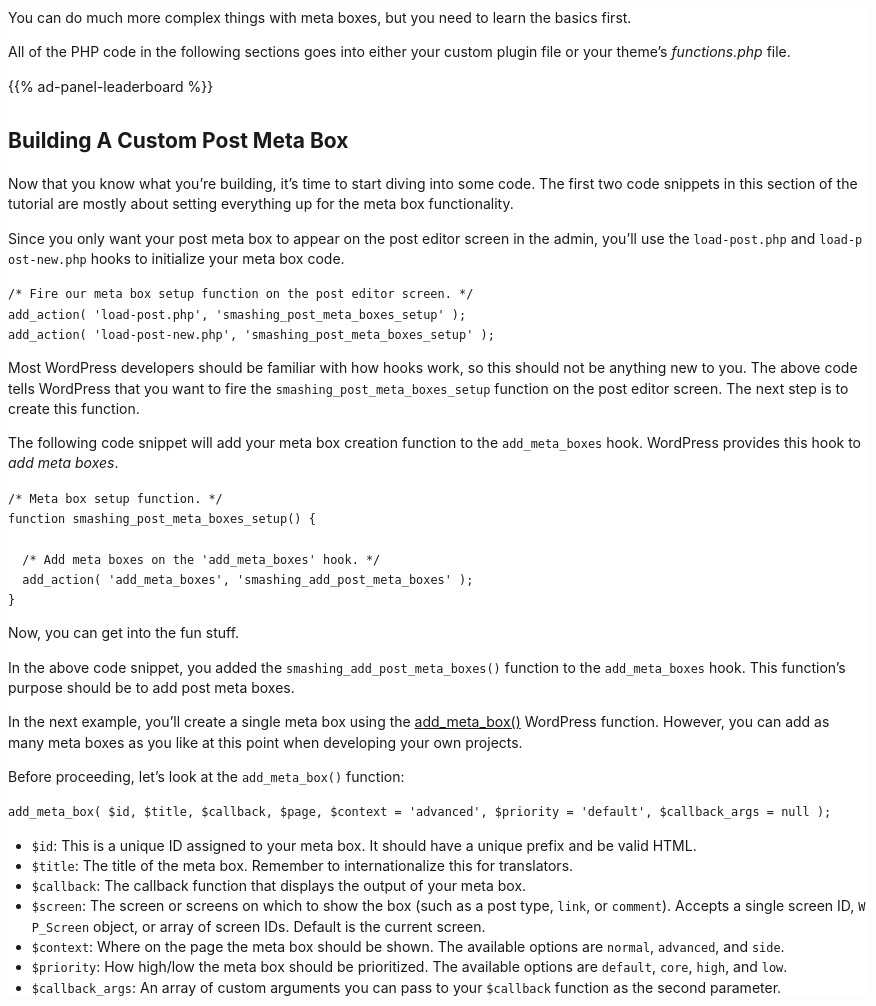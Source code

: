 You can do much more complex things with meta boxes, but you need to learn the basics first.

All of the PHP code in the following sections goes into either your custom plugin file or your theme’s <em>functions.php</em> file.

{{% ad-panel-leaderboard %}}

## Building A Custom Post Meta Box

Now that you know what you’re building, it’s time to start diving into some code. The first two code snippets in this section of the tutorial are mostly about setting everything up for the meta box functionality.

Since you only want your post meta box to appear on the post editor screen in the admin, you’ll use the <code>load-post.php</code> and <code>load-post-new.php</code> hooks to initialize your meta box code.

<div class="break-out">

<pre><code class="language-php">/* Fire our meta box setup function on the post editor screen. */
add_action( 'load-post.php', 'smashing_post_meta_boxes_setup' );
add_action( 'load-post-new.php', 'smashing_post_meta_boxes_setup' );</code></pre>
</div>

Most WordPress developers should be familiar with how hooks work, so this should not be anything new to you. The above code tells WordPress that you want to fire the <code>smashing_post_meta_boxes_setup</code> function on the post editor screen. The next step is to create this function.

The following code snippet will add your meta box creation function to the <code>add_meta_boxes</code> hook. WordPress provides this hook to <em>add meta boxes</em>.

<pre><code class="language-php">/* Meta box setup function. */
function smashing_post_meta_boxes_setup() {

  /* Add meta boxes on the 'add_meta_boxes' hook. */
  add_action( 'add_meta_boxes', 'smashing_add_post_meta_boxes' );
}</code></pre>

Now, you can get into the fun stuff.

In the above code snippet, you added the <code>smashing_add_post_meta_boxes()</code> function to the <code>add_meta_boxes</code> hook. This function’s purpose should be to add post meta boxes.

In the next example, you’ll create a single meta box using the <a title="WordPress Codex: add_meta_box()" href="https://codex.wordpress.org/Function_Reference/add_meta_box">add_meta_box()</a> WordPress function. However, you can add as many meta boxes as you like at this point when developing your own projects.

Before proceeding, let’s look at the <code>add_meta_box()</code> function:

<div class="break-out">

<pre><code class="language-php">add_meta_box( $id, $title, $callback, $page, $context = 'advanced', $priority = 'default', $callback_args = null );</code></pre>
</div>

*   `$id`: This is a unique ID assigned to your meta box. It should have a unique prefix and be valid HTML.
*   `$title`: The title of the meta box. Remember to internationalize this for translators.
*   `$callback`: The callback function that displays the output of your meta box.
*   `$screen`: The screen or screens on which to show the box (such as a post type, `link`, or `comment`). Accepts a single screen ID, `WP_Screen` object, or array of screen IDs. Default is the current screen.
*   `$context`: Where on the page the meta box should be shown. The available options are `normal`, `advanced`, and `side`.
*   `$priority`: How high/low the meta box should be prioritized. The available options are `default`, `core`, `high`, and `low`.
*   `$callback_args`: An array of custom arguments you can pass to your `$callback` function as the second parameter.
